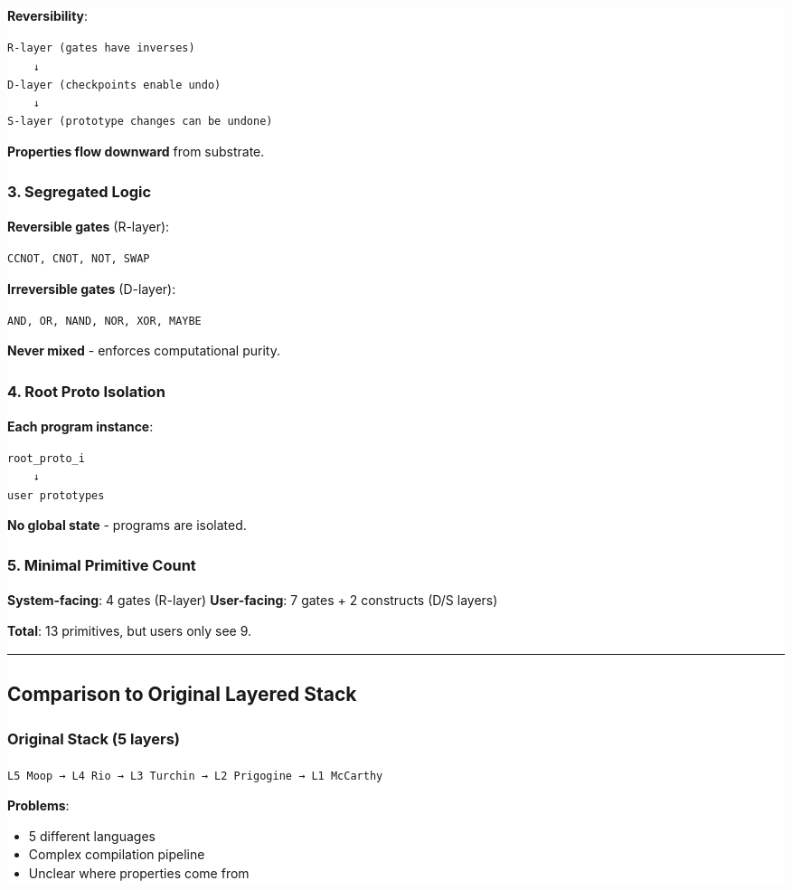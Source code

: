 **Reversibility**:
```
R-layer (gates have inverses)
    ↓
D-layer (checkpoints enable undo)
    ↓
S-layer (prototype changes can be undone)
```

**Properties flow downward** from substrate.

### 3. Segregated Logic

**Reversible gates** (R-layer):
```
CCNOT, CNOT, NOT, SWAP
```

**Irreversible gates** (D-layer):
```
AND, OR, NAND, NOR, XOR, MAYBE
```

**Never mixed** - enforces computational purity.

### 4. Root Proto Isolation

**Each program instance**:
```
root_proto_i
    ↓
user prototypes
```

**No global state** - programs are isolated.

### 5. Minimal Primitive Count

**System-facing**: 4 gates (R-layer)
**User-facing**: 7 gates + 2 constructs (D/S layers)

**Total**: 13 primitives, but users only see 9.

---

## Comparison to Original Layered Stack

### Original Stack (5 layers)

```
L5 Moop → L4 Rio → L3 Turchin → L2 Prigogine → L1 McCarthy
```

**Problems**:
- 5 different languages
- Complex compilation pipeline
- Unclear where properties come from
